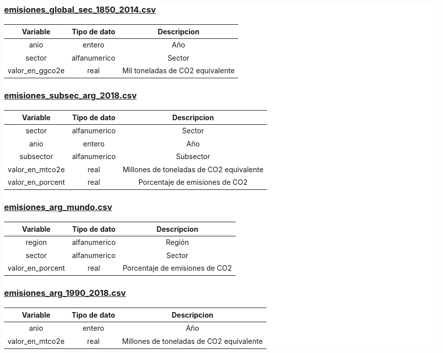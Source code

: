 
### [emisiones_global_sec_1850_2014.csv](https://github.com/argendatafundar/data/blob/main//CAMCLI/emisiones_global_sec_1850_2014.csv)

|**Variable**|**Tipo de dato**|**Descripcion**|
|:-------------:|:-------------:|:-------------:|
| anio | entero | Año |
| sector | alfanumerico | Sector |
| valor_en_ggco2e | real | Mil toneladas de CO2 equivalente |


### [emisiones_subsec_arg_2018.csv](https://github.com/argendatafundar/data/blob/main//CAMCLI/emisiones_subsec_arg_2018.csv)

|**Variable**|**Tipo de dato**|**Descripcion**|
|:-------------:|:-------------:|:-------------:|
| sector | alfanumerico | Sector |
| anio | entero | Año |
| subsector | alfanumerico | Subsector |
| valor_en_mtco2e | real | Millones de toneladas de CO2 equivalente |
| valor_en_porcent | real | Porcentaje de emisiones de CO2 |


### [emisiones_arg_mundo.csv](https://github.com/argendatafundar/data/blob/main//CAMCLI/emisiones_arg_mundo.csv)

|**Variable**|**Tipo de dato**|**Descripcion**|
|:-------------:|:-------------:|:-------------:|
| region | alfanumerico | Región |
| sector | alfanumerico | Sector |
| valor_en_porcent | real | Porcentaje de emisiones de CO2 |


### [emisiones_arg_1990_2018.csv](https://github.com/argendatafundar/data/blob/main//CAMCLI/emisiones_arg_1990_2018.csv)

|**Variable**|**Tipo de dato**|**Descripcion**|
|:-------------:|:-------------:|:-------------:|
| anio | entero | Año |
| valor_en_mtco2e | real | Millones de toneladas de CO2 equivalente |

